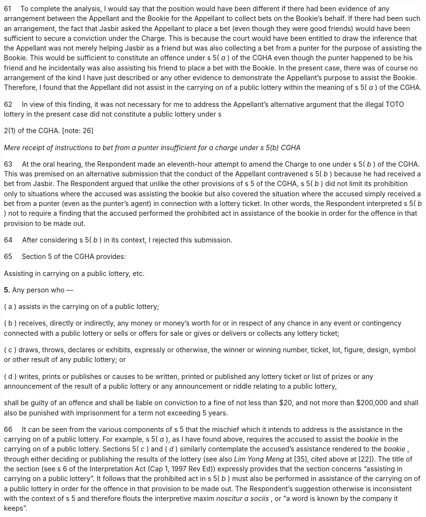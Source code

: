 61     To complete the analysis, I would say that the position would have been different if there had been evidence of any arrangement between the Appellant and the Bookie for the Appellant to collect bets on the Bookie’s behalf. If there had been such an arrangement, the fact that Jasbir asked the Appellant to place a bet (even though they were good friends) would have been sufficient to secure a conviction under the Charge. This is because the court would have been entitled to draw the inference that the Appellant was not merely helping Jasbir as a friend but was also collecting a bet from a punter for the purpose of assisting the Bookie. This would be sufficient to constitute an offence under s 5( _a_ ) of the CGHA even though the punter happened to be his friend and he incidentally was also assisting his friend to place a bet with the Bookie. In the present case, there was of course no arrangement of the kind I have just described or any other evidence to demonstrate the Appellant’s purpose to assist the Bookie. Therefore, I found that the Appellant did not assist in the carrying on of a public lottery within the meaning of s 5( _a_ ) of the CGHA. 

62     In view of this finding, it was not necessary for me to address the Appellant’s alternative argument that the illegal TOTO lottery in the present case did not constitute a public lottery under s 

2(1) of the CGHA. [note: 26] 

_Mere receipt of instructions to bet from a punter insufficient for a charge under s 5(b) CGHA_ 

63     At the oral hearing, the Respondent made an eleventh-hour attempt to amend the Charge to one under s 5( _b_ ) of the CGHA. This was premised on an alternative submission that the conduct of the Appellant contravened s 5( _b_ ) because he had received a bet from Jasbir. The Respondent argued that unlike the other provisions of s 5 of the CGHA, s 5( _b_ ) did not limit its prohibition only to situations where the accused was assisting the bookie but also covered the situation where the accused simply received a bet from a punter (even as the punter’s agent) in connection with a lottery ticket. In other words, the Respondent interpreted s 5( _b_ ) not to require a finding that the accused performed the prohibited act in assistance of the bookie in order for the offence in that provision to be made out. 

64     After considering s 5( _b_ ) in its context, I rejected this submission. 

65     Section 5 of the CGHA provides: 

 Assisting in carrying on a public lottery, etc. 

**5.** Any person who — 

 ( a ) assists in the carrying on of a public lottery; 

 ( b ) receives, directly or indirectly, any money or money’s worth for or in respect of any chance in any event or contingency connected with a public lottery or sells or offers for sale or gives or delivers or collects any lottery ticket; 


 ( c ) draws, throws, declares or exhibits, expressly or otherwise, the winner or winning number, ticket, lot, figure, design, symbol or other result of any public lottery; or 

 ( d ) writes, prints or publishes or causes to be written, printed or published any lottery ticket or list of prizes or any announcement of the result of a public lottery or any announcement or riddle relating to a public lottery, 

 shall be guilty of an offence and shall be liable on conviction to a fine of not less than $20, and not more than $200,000 and shall also be punished with imprisonment for a term not exceeding 5 years. 

66     It can be seen from the various components of s 5 that the mischief which it intends to address is the assistance in the carrying on of a public lottery. For example, s 5( _a_ ), as I have found above, requires the accused to assist the _bookie_ in the carrying on of a public lottery. Sections 5( _c_ ) and ( _d_ ) similarly contemplate the accused’s assistance rendered to the _bookie_ , through either deciding or publishing the results of the lottery (see also _Lim Yong Meng_ at [35], cited above at [22]). The title of the section (see s 6 of the Interpretation Act (Cap 1, 1997 Rev Ed)) expressly provides that the section concerns “assisting in carrying on a public lottery”. It follows that the prohibited act in s 5( _b_ ) must also be performed in assistance of the carrying on of a public lottery in order for the offence in that provision to be made out. The Respondent’s suggestion otherwise is inconsistent with the context of s 5 and therefore flouts the interpretive maxim _noscitur a sociis_ , or “a word is known by the company it keeps”. 
